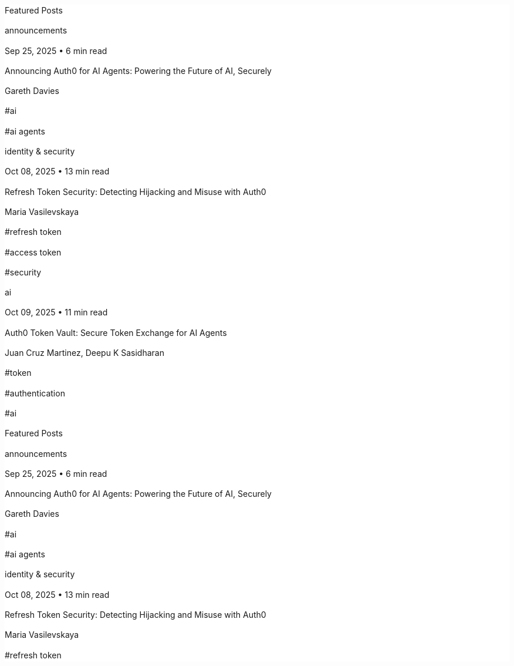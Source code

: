 Featured Posts

announcements

Sep 25, 2025 • 6 min read

Announcing Auth0 for AI Agents: Powering the Future of AI, Securely

Gareth Davies

#ai

#ai agents

identity & security

Oct 08, 2025 • 13 min read

Refresh Token Security: Detecting Hijacking and Misuse with Auth0

Maria Vasilevskaya

#refresh token

#access token

#security

ai

Oct 09, 2025 • 11 min read

Auth0 Token Vault: Secure Token Exchange for AI Agents

Juan Cruz Martinez, Deepu K Sasidharan

#token

#authentication

#ai

Featured Posts

announcements

Sep 25, 2025 • 6 min read

Announcing Auth0 for AI Agents: Powering the Future of AI, Securely

Gareth Davies

#ai

#ai agents

identity & security

Oct 08, 2025 • 13 min read

Refresh Token Security: Detecting Hijacking and Misuse with Auth0

Maria Vasilevskaya

#refresh token
